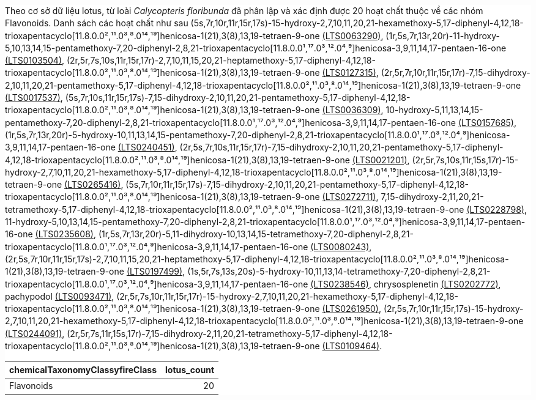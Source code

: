 Theo cơ sở dữ liệu lotus, từ loài *Calycopteris floribunda* đã phân lập và xác định được 20 hoạt chất thuộc về các nhóm Flavonoids. Danh sách các hoạt chất như sau (5s,7r,10r,11r,15r,17s)-15-hydroxy-2,7,10,11,20,21-hexamethoxy-5,17-diphenyl-4,12,18-trioxapentacyclo[11.8.0.0²,¹¹.0³,⁸.0¹⁴,¹⁹]henicosa-1(21),3(8),13,19-tetraen-9-one [(LTS0063290)](https://lotus.naturalproducts.net/compound/lotus_id/LTS0063290), (1r,5s,7r,13r,20r)-11-hydroxy-5,10,13,14,15-pentamethoxy-7,20-diphenyl-2,8,21-trioxapentacyclo[11.8.0.0¹,¹⁷.0³,¹².0⁴,⁹]henicosa-3,9,11,14,17-pentaen-16-one [(LTS0103504)](https://lotus.naturalproducts.net/compound/lotus_id/LTS0103504), (2r,5r,7s,10s,11r,15r,17r)-2,7,10,11,15,20,21-heptamethoxy-5,17-diphenyl-4,12,18-trioxapentacyclo[11.8.0.0²,¹¹.0³,⁸.0¹⁴,¹⁹]henicosa-1(21),3(8),13,19-tetraen-9-one [(LTS0127315)](https://lotus.naturalproducts.net/compound/lotus_id/LTS0127315), (2r,5r,7r,10r,11r,15r,17r)-7,15-dihydroxy-2,10,11,20,21-pentamethoxy-5,17-diphenyl-4,12,18-trioxapentacyclo[11.8.0.0²,¹¹.0³,⁸.0¹⁴,¹⁹]henicosa-1(21),3(8),13,19-tetraen-9-one [(LTS0017537)](https://lotus.naturalproducts.net/compound/lotus_id/LTS0017537), (5s,7r,10s,11r,15r,17s)-7,15-dihydroxy-2,10,11,20,21-pentamethoxy-5,17-diphenyl-4,12,18-trioxapentacyclo[11.8.0.0²,¹¹.0³,⁸.0¹⁴,¹⁹]henicosa-1(21),3(8),13,19-tetraen-9-one [(LTS0036309)](https://lotus.naturalproducts.net/compound/lotus_id/LTS0036309), 10-hydroxy-5,11,13,14,15-pentamethoxy-7,20-diphenyl-2,8,21-trioxapentacyclo[11.8.0.0¹,¹⁷.0³,¹².0⁴,⁹]henicosa-3,9,11,14,17-pentaen-16-one [(LTS0157685)](https://lotus.naturalproducts.net/compound/lotus_id/LTS0157685), (1r,5s,7r,13r,20r)-5-hydroxy-10,11,13,14,15-pentamethoxy-7,20-diphenyl-2,8,21-trioxapentacyclo[11.8.0.0¹,¹⁷.0³,¹².0⁴,⁹]henicosa-3,9,11,14,17-pentaen-16-one [(LTS0240451)](https://lotus.naturalproducts.net/compound/lotus_id/LTS0240451), (2r,5s,7r,10s,11r,15r,17r)-7,15-dihydroxy-2,10,11,20,21-pentamethoxy-5,17-diphenyl-4,12,18-trioxapentacyclo[11.8.0.0²,¹¹.0³,⁸.0¹⁴,¹⁹]henicosa-1(21),3(8),13,19-tetraen-9-one [(LTS0021201)](https://lotus.naturalproducts.net/compound/lotus_id/LTS0021201), (2r,5r,7s,10s,11r,15s,17r)-15-hydroxy-2,7,10,11,20,21-hexamethoxy-5,17-diphenyl-4,12,18-trioxapentacyclo[11.8.0.0²,¹¹.0³,⁸.0¹⁴,¹⁹]henicosa-1(21),3(8),13,19-tetraen-9-one [(LTS0265416)](https://lotus.naturalproducts.net/compound/lotus_id/LTS0265416), (5s,7r,10r,11r,15r,17s)-7,15-dihydroxy-2,10,11,20,21-pentamethoxy-5,17-diphenyl-4,12,18-trioxapentacyclo[11.8.0.0²,¹¹.0³,⁸.0¹⁴,¹⁹]henicosa-1(21),3(8),13,19-tetraen-9-one [(LTS0272711)](https://lotus.naturalproducts.net/compound/lotus_id/LTS0272711), 7,15-dihydroxy-2,11,20,21-tetramethoxy-5,17-diphenyl-4,12,18-trioxapentacyclo[11.8.0.0²,¹¹.0³,⁸.0¹⁴,¹⁹]henicosa-1(21),3(8),13,19-tetraen-9-one [(LTS0228798)](https://lotus.naturalproducts.net/compound/lotus_id/LTS0228798), 11-hydroxy-5,10,13,14,15-pentamethoxy-7,20-diphenyl-2,8,21-trioxapentacyclo[11.8.0.0¹,¹⁷.0³,¹².0⁴,⁹]henicosa-3,9,11,14,17-pentaen-16-one [(LTS0235608)](https://lotus.naturalproducts.net/compound/lotus_id/LTS0235608), (1r,5s,7r,13r,20r)-5,11-dihydroxy-10,13,14,15-tetramethoxy-7,20-diphenyl-2,8,21-trioxapentacyclo[11.8.0.0¹,¹⁷.0³,¹².0⁴,⁹]henicosa-3,9,11,14,17-pentaen-16-one [(LTS0080243)](https://lotus.naturalproducts.net/compound/lotus_id/LTS0080243), (2r,5s,7r,10r,11r,15r,17s)-2,7,10,11,15,20,21-heptamethoxy-5,17-diphenyl-4,12,18-trioxapentacyclo[11.8.0.0²,¹¹.0³,⁸.0¹⁴,¹⁹]henicosa-1(21),3(8),13,19-tetraen-9-one [(LTS0197499)](https://lotus.naturalproducts.net/compound/lotus_id/LTS0197499), (1s,5r,7s,13s,20s)-5-hydroxy-10,11,13,14-tetramethoxy-7,20-diphenyl-2,8,21-trioxapentacyclo[11.8.0.0¹,¹⁷.0³,¹².0⁴,⁹]henicosa-3,9,11,14,17-pentaen-16-one [(LTS0238546)](https://lotus.naturalproducts.net/compound/lotus_id/LTS0238546), chrysosplenetin [(LTS0202772)](https://lotus.naturalproducts.net/compound/lotus_id/LTS0202772), pachypodol [(LTS0093471)](https://lotus.naturalproducts.net/compound/lotus_id/LTS0093471), (2r,5r,7s,10r,11r,15r,17r)-15-hydroxy-2,7,10,11,20,21-hexamethoxy-5,17-diphenyl-4,12,18-trioxapentacyclo[11.8.0.0²,¹¹.0³,⁸.0¹⁴,¹⁹]henicosa-1(21),3(8),13,19-tetraen-9-one [(LTS0261950)](https://lotus.naturalproducts.net/compound/lotus_id/LTS0261950), (2r,5s,7r,10r,11r,15r,17s)-15-hydroxy-2,7,10,11,20,21-hexamethoxy-5,17-diphenyl-4,12,18-trioxapentacyclo[11.8.0.0²,¹¹.0³,⁸.0¹⁴,¹⁹]henicosa-1(21),3(8),13,19-tetraen-9-one [(LTS0244091)](https://lotus.naturalproducts.net/compound/lotus_id/LTS0244091), (2r,5r,7s,11r,15s,17r)-7,15-dihydroxy-2,11,20,21-tetramethoxy-5,17-diphenyl-4,12,18-trioxapentacyclo[11.8.0.0²,¹¹.0³,⁸.0¹⁴,¹⁹]henicosa-1(21),3(8),13,19-tetraen-9-one [(LTS0109464)](https://lotus.naturalproducts.net/compound/lotus_id/LTS0109464).

| chemicalTaxonomyClassyfireClass   |   lotus_count |
|:----------------------------------|--------------:|
| Flavonoids                        |            20 |
